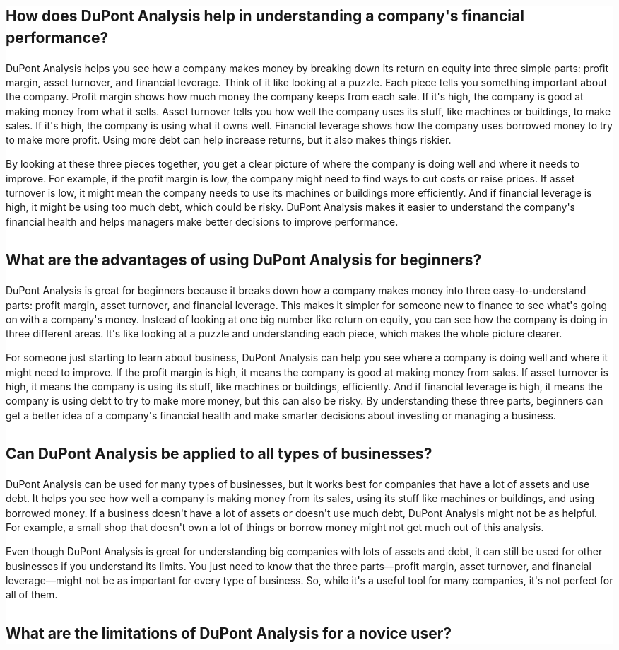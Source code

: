 ## How does DuPont Analysis help in understanding a company's financial performance?

DuPont Analysis helps you see how a company makes money by breaking down its return on equity into three simple parts: profit margin, asset turnover, and financial leverage. Think of it like looking at a puzzle. Each piece tells you something important about the company. Profit margin shows how much money the company keeps from each sale. If it's high, the company is good at making money from what it sells. Asset turnover tells you how well the company uses its stuff, like machines or buildings, to make sales. If it's high, the company is using what it owns well. Financial leverage shows how the company uses borrowed money to try to make more profit. Using more debt can help increase returns, but it also makes things riskier.

By looking at these three pieces together, you get a clear picture of where the company is doing well and where it needs to improve. For example, if the profit margin is low, the company might need to find ways to cut costs or raise prices. If asset turnover is low, it might mean the company needs to use its machines or buildings more efficiently. And if financial leverage is high, it might be using too much debt, which could be risky. DuPont Analysis makes it easier to understand the company's financial health and helps managers make better decisions to improve performance.

## What are the advantages of using DuPont Analysis for beginners?

DuPont Analysis is great for beginners because it breaks down how a company makes money into three easy-to-understand parts: profit margin, asset turnover, and financial leverage. This makes it simpler for someone new to finance to see what's going on with a company's money. Instead of looking at one big number like return on equity, you can see how the company is doing in three different areas. It's like looking at a puzzle and understanding each piece, which makes the whole picture clearer.

For someone just starting to learn about business, DuPont Analysis can help you see where a company is doing well and where it might need to improve. If the profit margin is high, it means the company is good at making money from sales. If asset turnover is high, it means the company is using its stuff, like machines or buildings, efficiently. And if financial leverage is high, it means the company is using debt to try to make more money, but this can also be risky. By understanding these three parts, beginners can get a better idea of a company's financial health and make smarter decisions about investing or managing a business.

## Can DuPont Analysis be applied to all types of businesses?

DuPont Analysis can be used for many types of businesses, but it works best for companies that have a lot of assets and use debt. It helps you see how well a company is making money from its sales, using its stuff like machines or buildings, and using borrowed money. If a business doesn't have a lot of assets or doesn't use much debt, DuPont Analysis might not be as helpful. For example, a small shop that doesn't own a lot of things or borrow money might not get much out of this analysis.

Even though DuPont Analysis is great for understanding big companies with lots of assets and debt, it can still be used for other businesses if you understand its limits. You just need to know that the three parts—profit margin, asset turnover, and financial leverage—might not be as important for every type of business. So, while it's a useful tool for many companies, it's not perfect for all of them.

## What are the limitations of DuPont Analysis for a novice user?
